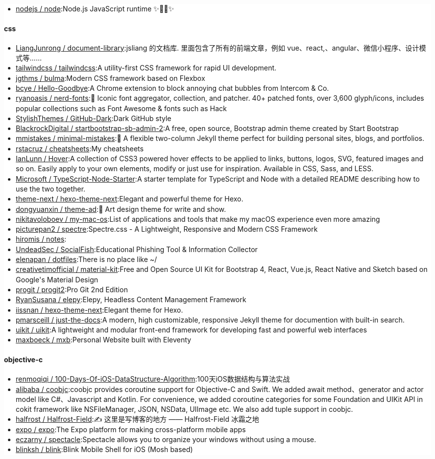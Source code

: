 * [nodejs / node](https://github.com/nodejs/node):Node.js JavaScript runtime ✨🐢🚀✨

#### css
* [LiangJunrong / document-library](https://github.com/LiangJunrong/document-library):jsliang 的文档库. 里面包含了所有的前端文章，例如 vue、react,、angular、微信小程序、设计模式等……
* [tailwindcss / tailwindcss](https://github.com/tailwindcss/tailwindcss):A utility-first CSS framework for rapid UI development.
* [jgthms / bulma](https://github.com/jgthms/bulma):Modern CSS framework based on Flexbox
* [bcye / Hello-Goodbye](https://github.com/bcye/Hello-Goodbye):A Chrome extension to block annoying chat bubbles from Intercom & Co.
* [ryanoasis / nerd-fonts](https://github.com/ryanoasis/nerd-fonts):🔡 Iconic font aggregator, collection, and patcher. 40+ patched fonts, over 3,600 glyph/icons, includes popular collections such as Font Awesome & fonts such as Hack
* [StylishThemes / GitHub-Dark](https://github.com/StylishThemes/GitHub-Dark):Dark GitHub style
* [BlackrockDigital / startbootstrap-sb-admin-2](https://github.com/BlackrockDigital/startbootstrap-sb-admin-2):A free, open source, Bootstrap admin theme created by Start Bootstrap
* [mmistakes / minimal-mistakes](https://github.com/mmistakes/minimal-mistakes):📐 A flexible two-column Jekyll theme perfect for building personal sites, blogs, and portfolios.
* [rstacruz / cheatsheets](https://github.com/rstacruz/cheatsheets):My cheatsheets
* [IanLunn / Hover](https://github.com/IanLunn/Hover):A collection of CSS3 powered hover effects to be applied to links, buttons, logos, SVG, featured images and so on. Easily apply to your own elements, modify or just use for inspiration. Available in CSS, Sass, and LESS.
* [Microsoft / TypeScript-Node-Starter](https://github.com/Microsoft/TypeScript-Node-Starter):A starter template for TypeScript and Node with a detailed README describing how to use the two together.
* [theme-next / hexo-theme-next](https://github.com/theme-next/hexo-theme-next):Elegant and powerful theme for Hexo.
* [dongyuanxin / theme-ad](https://github.com/dongyuanxin/theme-ad):🔨 Art design theme for write and show.
* [nikitavoloboev / my-mac-os](https://github.com/nikitavoloboev/my-mac-os):List of applications and tools that make my macOS experience even more amazing
* [picturepan2 / spectre](https://github.com/picturepan2/spectre):Spectre.css - A Lightweight, Responsive and Modern CSS Framework
* [hiromis / notes](https://github.com/hiromis/notes):
* [UndeadSec / SocialFish](https://github.com/UndeadSec/SocialFish):Educational Phishing Tool & Information Collector
* [elenapan / dotfiles](https://github.com/elenapan/dotfiles):There is no place like ~/
* [creativetimofficial / material-kit](https://github.com/creativetimofficial/material-kit):Free and Open Source UI Kit for Bootstrap 4, React, Vue.js, React Native and Sketch based on Google's Material Design
* [progit / progit2](https://github.com/progit/progit2):Pro Git 2nd Edition
* [RyanSusana / elepy](https://github.com/RyanSusana/elepy):Elepy, Headless Content Management Framework
* [iissnan / hexo-theme-next](https://github.com/iissnan/hexo-theme-next):Elegant theme for Hexo.
* [pmarsceill / just-the-docs](https://github.com/pmarsceill/just-the-docs):A modern, high customizable, responsive Jekyll theme for documention with built-in search.
* [uikit / uikit](https://github.com/uikit/uikit):A lightweight and modular front-end framework for developing fast and powerful web interfaces
* [maxboeck / mxb](https://github.com/maxboeck/mxb):Personal Website built with Eleventy

#### objective-c
* [renmoqiqi / 100-Days-Of-iOS-DataStructure-Algorithm](https://github.com/renmoqiqi/100-Days-Of-iOS-DataStructure-Algorithm):100天iOS数据结构与算法实战
* [alibaba / coobjc](https://github.com/alibaba/coobjc):coobjc provides coroutine support for Objective-C and Swift. We added await method、generator and actor model like C#、Javascript and Kotlin. For convenience, we added coroutine categories for some Foundation and UIKit API in cokit framework like NSFileManager, JSON, NSData, UIImage etc. We also add tuple support in coobjc.
* [halfrost / Halfrost-Field](https://github.com/halfrost/Halfrost-Field):✍️ 这里是写博客的地方 —— Halfrost-Field 冰霜之地
* [expo / expo](https://github.com/expo/expo):The Expo platform for making cross-platform mobile apps
* [eczarny / spectacle](https://github.com/eczarny/spectacle):Spectacle allows you to organize your windows without using a mouse.
* [blinksh / blink](https://github.com/blinksh/blink):Blink Mobile Shell for iOS (Mosh based)